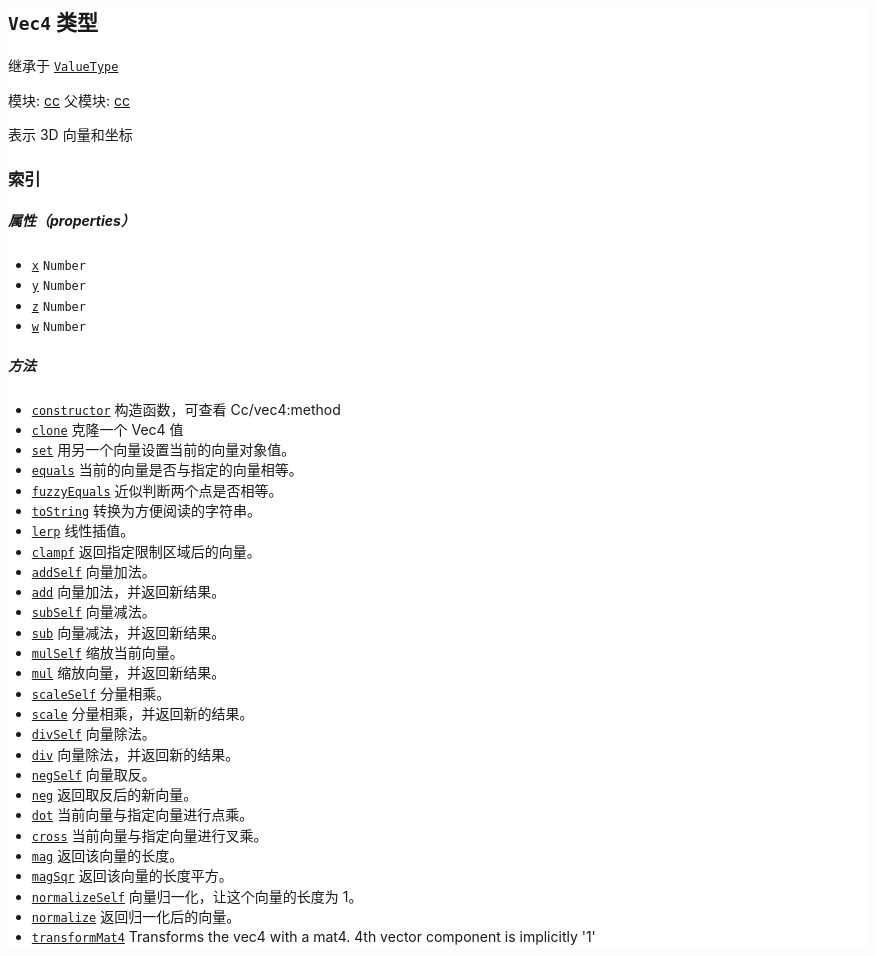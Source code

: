 ## `Vec4` 类型

继承于 [`ValueType`](ValueType.md)


模块: [cc](../modules/cc.md)
父模块: [cc](../modules/cc.md)


表示 3D 向量和坐标



### 索引

##### 属性（properties）

  - [`x`](#x) `Number` 
  - [`y`](#y) `Number` 
  - [`z`](#z) `Number` 
  - [`w`](#w) `Number` 



##### 方法

  - [`constructor`](#constructor) 构造函数，可查看 Cc/vec4:method
  - [`clone`](#clone) 克隆一个 Vec4 值
  - [`set`](#set) 用另一个向量设置当前的向量对象值。
  - [`equals`](#equals) 当前的向量是否与指定的向量相等。
  - [`fuzzyEquals`](#fuzzyequals) 近似判断两个点是否相等。
  - [`toString`](#tostring) 转换为方便阅读的字符串。
  - [`lerp`](#lerp) 线性插值。
  - [`clampf`](#clampf) 返回指定限制区域后的向量。
  - [`addSelf`](#addself) 向量加法。
  - [`add`](#add) 向量加法，并返回新结果。
  - [`subSelf`](#subself) 向量减法。
  - [`sub`](#sub) 向量减法，并返回新结果。
  - [`mulSelf`](#mulself) 缩放当前向量。
  - [`mul`](#mul) 缩放向量，并返回新结果。
  - [`scaleSelf`](#scaleself) 分量相乘。
  - [`scale`](#scale) 分量相乘，并返回新的结果。
  - [`divSelf`](#divself) 向量除法。
  - [`div`](#div) 向量除法，并返回新的结果。
  - [`negSelf`](#negself) 向量取反。
  - [`neg`](#neg) 返回取反后的新向量。
  - [`dot`](#dot) 当前向量与指定向量进行点乘。
  - [`cross`](#cross) 当前向量与指定向量进行叉乘。
  - [`mag`](#mag) 返回该向量的长度。
  - [`magSqr`](#magsqr) 返回该向量的长度平方。
  - [`normalizeSelf`](#normalizeself) 向量归一化，让这个向量的长度为 1。
  - [`normalize`](#normalize) 返回归一化后的向量。
  - [`transformMat4`](#transformmat4) Transforms the vec4 with a mat4. 4th vector component is implicitly '1'
